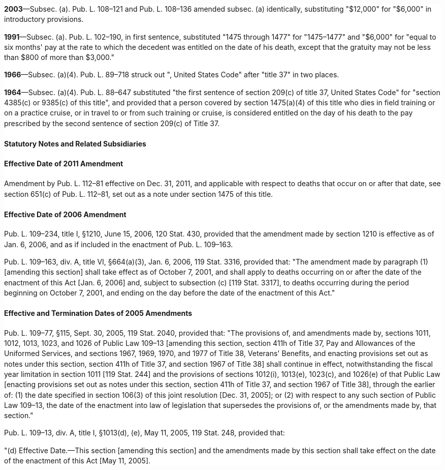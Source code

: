 **2003**—Subsec. (a). Pub. L. 108–121 and Pub. L. 108–136 amended subsec. (a) identically, substituting "$12,000" for "$6,000" in introductory provisions.

**1991**—Subsec. (a). Pub. L. 102–190, in first sentence, substituted "1475 through 1477" for "1475–1477" and "$6,000" for "equal to six months' pay at the rate to which the decedent was entitled on the date of his death, except that the gratuity may not be less than $800 of more than $3,000."

**1966**—Subsec. (a)(4). Pub. L. 89–718 struck out ", United States Code" after "title 37" in two places.

**1964**—Subsec. (a)(4). Pub. L. 88–647 substituted "the first sentence of section 209(c) of title 37, United States Code" for "section 4385(c) or 9385(c) of this title", and provided that a person covered by section 1475(a)(4) of this title who dies in field training or on a practice cruise, or in travel to or from such training or cruise, is considered entitled on the day of his death to the pay prescribed by the second sentence of section 209(c) of Title 37.

#### **Statutory Notes and Related Subsidiaries** ####

#### Effective Date of 2011 Amendment ####

Amendment by Pub. L. 112–81 effective on Dec. 31, 2011, and applicable with respect to deaths that occur on or after that date, see section 651(c) of Pub. L. 112–81, set out as a note under section 1475 of this title.

#### Effective Date of 2006 Amendment ####

Pub. L. 109–234, title I, §1210, June 15, 2006, 120 Stat. 430, provided that the amendment made by section 1210 is effective as of Jan. 6, 2006, and as if included in the enactment of Pub. L. 109–163.

Pub. L. 109–163, div. A, title VI, §664(a)(3), Jan. 6, 2006, 119 Stat. 3316, provided that: "The amendment made by paragraph (1) [amending this section] shall take effect as of October 7, 2001, and shall apply to deaths occurring on or after the date of the enactment of this Act [Jan. 6, 2006] and, subject to subsection (c) [119 Stat. 3317], to deaths occurring during the period beginning on October 7, 2001, and ending on the day before the date of the enactment of this Act."

#### Effective and Termination Dates of 2005 Amendments ####

Pub. L. 109–77, §115, Sept. 30, 2005, 119 Stat. 2040, provided that: "The provisions of, and amendments made by, sections 1011, 1012, 1013, 1023, and 1026 of Public Law 109–13 [amending this section, section 411h of Title 37, Pay and Allowances of the Uniformed Services, and sections 1967, 1969, 1970, and 1977 of Title 38, Veterans' Benefits, and enacting provisions set out as notes under this section, section 411h of Title 37, and section 1967 of Title 38] shall continue in effect, notwithstanding the fiscal year limitation in section 1011 [119 Stat. 244] and the provisions of sections 1012(i), 1013(e), 1023(c), and 1026(e) of that Public Law [enacting provisions set out as notes under this section, section 411h of Title 37, and section 1967 of Title 38], through the earlier of: (1) the date specified in section 106(3) of this joint resolution [Dec. 31, 2005]; or (2) with respect to any such section of Public Law 109–13, the date of the enactment into law of legislation that supersedes the provisions of, or the amendments made by, that section."

Pub. L. 109–13, div. A, title I, §1013(d), (e), May 11, 2005, 119 Stat. 248, provided that:

"(d) Effective Date.—This section [amending this section] and the amendments made by this section shall take effect on the date of the enactment of this Act [May 11, 2005].

